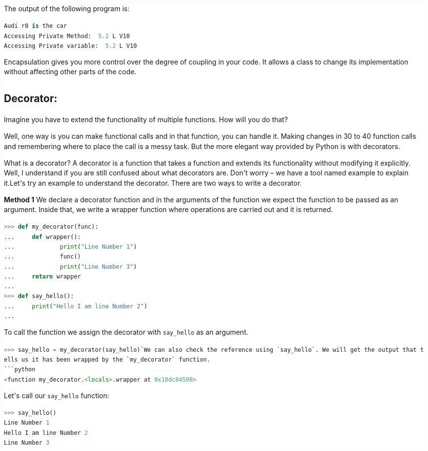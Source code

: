 The output of the following program is:

```python
Audi r8 is the car
Accessing Private Method:  5.2 L V10
Accessing Private variable:  5.2 L V10
```

Encapsulation gives you more control over the degree of coupling in your code. It allows a class to change its implementation without affecting other parts of the code.

## Decorator:

Imagine you have to extend the functionality of multiple functions. How will you do that?

Well, one way is you can make functional calls and in that function, you can handle it. Making changes in 30 to 40 function calls and remembering where to place the call is a messy task. But the more elegant way provided by Python is with decorators.

What is a decorator? A decorator is a function that takes a function and extends its functionality without modifying it explicitly. Well, I understand if you are still confused about what decorators are. Don't worry – we have a tool named example to explain it.Let's try an example to understand the decorator. There are two ways to write a decorator.

**Method 1** We declare a decorator function and in the arguments of the function we expect the function to be passed as an argument. Inside that, we write a wrapper function where operations are carried out and it is returned.

```python
>>> def my_decorator(func):
...     def wrapper():
...             print("Line Number 1")
...             func()
...             print("Line Number 3")
...     return wrapper
...
>>> def say_hello():
...     print("Hello I am line Number 2")
...
```

To call the function we assign the decorator with `say_hello` as an argument.

````python
>>> say_hello = my_decorator(say_hello)`We can also check the reference using `say_hello`. We will get the output that tells us it has been wrapped by the `my_decorator` function.
```python
<function my_decorator.<locals>.wrapper at 0x10dc84598>
````

Let's call our `say_hello` function:

```python
>>> say_hello()
Line Number 1
Hello I am line Number 2
Line Number 3
```
